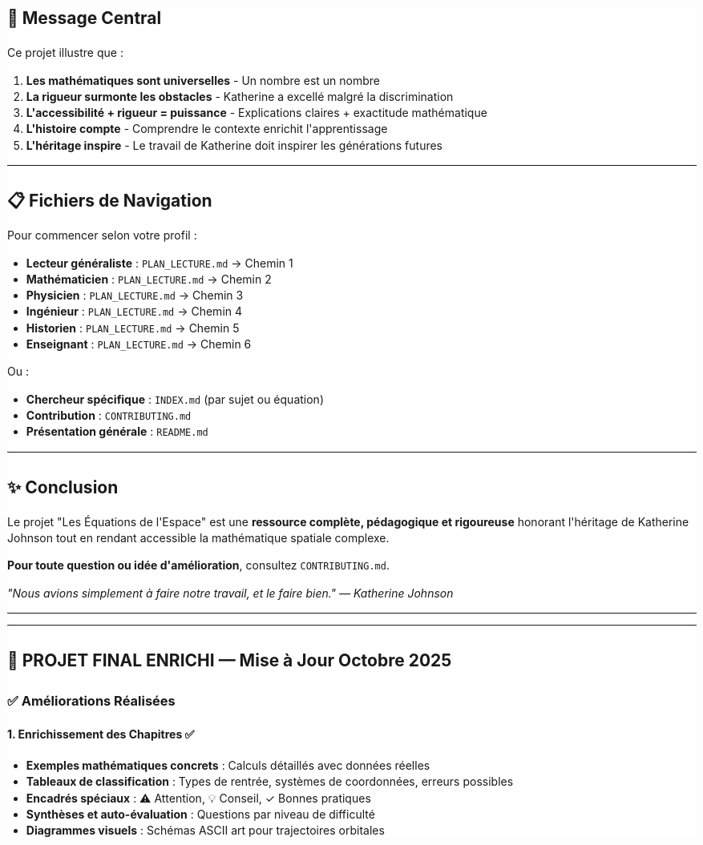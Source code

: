 
## 🎯 Message Central

Ce projet illustre que :

1. **Les mathématiques sont universelles** - Un nombre est un nombre
2. **La rigueur surmonte les obstacles** - Katherine a excellé malgré la discrimination
3. **L'accessibilité + rigueur = puissance** - Explications claires + exactitude mathématique
4. **L'histoire compte** - Comprendre le contexte enrichit l'apprentissage
5. **L'héritage inspire** - Le travail de Katherine doit inspirer les générations futures

---

## 📋 Fichiers de Navigation

Pour commencer selon votre profil :

- **Lecteur généraliste** : `PLAN_LECTURE.md` → Chemin 1
- **Mathématicien** : `PLAN_LECTURE.md` → Chemin 2
- **Physicien** : `PLAN_LECTURE.md` → Chemin 3
- **Ingénieur** : `PLAN_LECTURE.md` → Chemin 4
- **Historien** : `PLAN_LECTURE.md` → Chemin 5
- **Enseignant** : `PLAN_LECTURE.md` → Chemin 6

Ou :

- **Chercheur spécifique** : `INDEX.md` (par sujet ou équation)
- **Contribution** : `CONTRIBUTING.md`
- **Présentation générale** : `README.md`

---

## ✨ Conclusion

Le projet "Les Équations de l'Espace" est une **ressource complète, pédagogique et rigoureuse** honorant l'héritage de Katherine Johnson tout en rendant accessible la mathématique spatiale complexe.

**Pour toute question ou idée d'amélioration**, consultez `CONTRIBUTING.md`.

*"Nous avions simplement à faire notre travail, et le faire bien." — Katherine Johnson*

---

---

## 🎉 PROJET FINAL ENRICHI — Mise à Jour Octobre 2025

### ✅ Améliorations Réalisées

#### 1. **Enrichissement des Chapitres** ✅
- **Exemples mathématiques concrets** : Calculs détaillés avec données réelles
- **Tableaux de classification** : Types de rentrée, systèmes de coordonnées, erreurs possibles
- **Encadrés spéciaux** : ⚠️ Attention, 💡 Conseil, ✓ Bonnes pratiques
- **Synthèses et auto-évaluation** : Questions par niveau de difficulté
- **Diagrammes visuels** : Schémas ASCII art pour trajectoires orbitales
